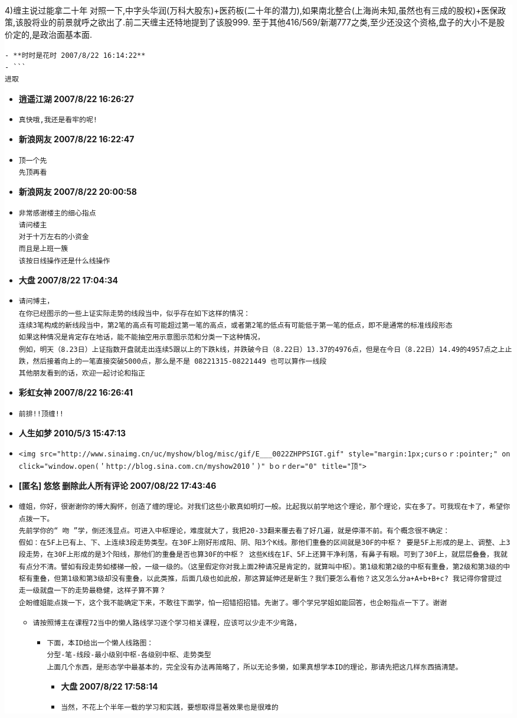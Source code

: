   4)缠主说过能拿二十年
  对照一下,中字头华润(万科大股东)+医药板(二十年的潜力),如果南北整合(上海尚未知,虽然也有三成的股权)+医保政策,该股将业的前景就呼之欲出了.前二天缠主还特地提到了该股999.
  至于其他416/569/新潮777之类,至少还没这个资格,盘子的大小不是股价定的,是政治面基本面.
  ```
- **时时是花时 2007/8/22 16:14:22**
- ```
  进取
  ```
- **逍遥江湖 2007/8/22 16:26:27**
- ```
  真快哦,我还是看牢的呢!
  ```
- **新浪网友 2007/8/22 16:22:47**
- ```
  顶一个先
  先顶再看
  ```
- **新浪网友 2007/8/22 20:00:58**
- ```
  非常感谢楼主的细心指点
  请问楼主
  对于十万左右的小资金
  而且是上班一簇
  该按日线操作还是什么线操作
  ```
- **大盘 2007/8/22 17:04:34**
- ```
  请问博主，
  在你已经图示的一些上证实际走势的线段当中，似乎存在如下这样的情况：
  连续3笔构成的新线段当中，第2笔的高点有可能超过第一笔的高点，或者第2笔的低点有可能低于第一笔的低点，即不是通常的标准线段形态
  如果这种情况是肯定存在地话，能不能抽空用示意图示范和分类一下这种情况，
  例如，明天（8.23日）上证指数开盘就走出连续5跟以上的下跌k线，并跌破今日（8.22日）13.37的4976点，但是在今日（8.22日）14.49的4957点之上止跌，然后接着向上的一笔直接突破5000点，那么是不是 08221315-08221449 也可以算作一线段
  其他朋友看到的话，欢迎一起讨论和指正
  ```
- **彩虹女神 2007/8/22 16:26:41**
- ```
  前排!!顶缠!!
  ```
- **人生如梦 2010/5/3 15:47:13**
- ```
  <img src="http://www.sinaimg.cn/uc/myshow/blog/misc/gif/E___0022ZHPPSIGT.gif" style="margin:1px;cursｏｒ:pointer;" onclick="window.open(＇http://blog.sina.com.cn/myshow2010＇)" bｏｒder="0" title="顶">
  ```
- **[匿名] 悠悠 删除此人所有评论  2007/08/22 17:43:46**
- ```
  缠姐，你好，很谢谢你的博大胸怀，创造了缠的理论。对我们这些小散真如明灯一般。比起我以前学地这个理论，那个理论，实在多了。可我现在卡了，希望你点拨一下。
  先前学你的“ 吻 ”学，倒还浅显点。可进入中枢理论，难度就大了，我把20-33翻来覆去看了好几遍，就是停滞不前。有个概念很不确定：
  假如：在5F上已有上、下、上连续3段走势类型。在30F上刚好形成阳、阴、阳3个K线。那他们重叠的区间就是30F的中枢？ 要是5F上形成的是上、调整、上3段走势，在30F上形成的是3个阳线，那他们的重叠是否也算30F的中枢？ 这些K线在1F、5F上还算干净利落，有鼻子有眼。可到了30F上，就层层叠叠，我就有点分不清。譬如有段走势如楼梯一般，一级一级的。（这里假定你对我上面2种请况是肯定的，就算叫中枢）。第1级和第2级的中枢有重叠，第2级和第3级的中枢有重叠，但第1级和第3级却没有重叠，以此类推，后面几级也如此般，那这算延伸还是新生？我们要怎么看他？这又怎么分a+A+b+B+c? 我记得你曾提过 走一级就盘一下的走势最稳健，这样子算不算？
  企盼缠姐能点拨一下，这个我不能确定下来，不敢往下面学，怕一招错招招错。先谢了。哪个学兄学姐如能回答，也企盼指点一下了。谢谢
  ```
   - ```
     请按照博主在课程72当中的懒人路线学习逐个学习相关课程，应该可以少走不少弯路，
     ```
      - ```
        下面，本ID给出一个懒人线路图： 
        分型-笔-线段-最小级别中枢-各级别中枢、走势类型
        上面几个东西，是形态学中最基本的，完全没有办法再简略了，所以无论多懒，如果真想学本ID的理论，那请先把这几样东西搞清楚。
        ```
         - **大盘 2007/8/22 17:58:14**
         - ```
           当然，不花上个半年一载的学习和实践，要想取得显著效果也是很难的
  ```